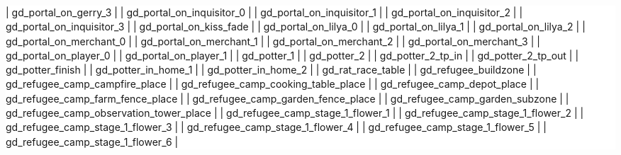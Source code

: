 | gd_portal_on_gerry_3 | 
| gd_portal_on_inquisitor_0 | 
| gd_portal_on_inquisitor_1 | 
| gd_portal_on_inquisitor_2 | 
| gd_portal_on_inquisitor_3 | 
| gd_portal_on_kiss_fade | 
| gd_portal_on_lilya_0 | 
| gd_portal_on_lilya_1 | 
| gd_portal_on_lilya_2 | 
| gd_portal_on_merchant_0 | 
| gd_portal_on_merchant_1 | 
| gd_portal_on_merchant_2 | 
| gd_portal_on_merchant_3 | 
| gd_portal_on_player_0 | 
| gd_portal_on_player_1 | 
| gd_potter_1 | 
| gd_potter_2 | 
| gd_potter_2_tp_in | 
| gd_potter_2_tp_out | 
| gd_potter_finish | 
| gd_potter_in_home_1 | 
| gd_potter_in_home_2 | 
| gd_rat_race_table | 
| gd_refugee_buildzone | 
| gd_refugee_camp_campfire_place | 
| gd_refugee_camp_cooking_table_place | 
| gd_refugee_camp_depot_place | 
| gd_refugee_camp_farm_fence_place | 
| gd_refugee_camp_garden_fence_place | 
| gd_refugee_camp_garden_subzone | 
| gd_refugee_camp_observation_tower_place | 
| gd_refugee_camp_stage_1_flower_1 | 
| gd_refugee_camp_stage_1_flower_2 | 
| gd_refugee_camp_stage_1_flower_3 | 
| gd_refugee_camp_stage_1_flower_4 | 
| gd_refugee_camp_stage_1_flower_5 | 
| gd_refugee_camp_stage_1_flower_6 | 